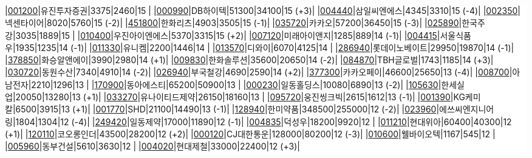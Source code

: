 |[001200](https://finance.daum.net/quotes/A001200)|유진투자증권|3375|2460|15 |
|[000990](https://finance.daum.net/quotes/A000990)|DB하이텍|51300|34100|15 (+3)|
|[004440](https://finance.daum.net/quotes/A004440)|삼일씨엔에스|4345|3310|15 (-4)|
|[002350](https://finance.daum.net/quotes/A002350)|넥센타이어|8020|5760|15 (-2)|
|[451800](https://finance.daum.net/quotes/A451800)|한화리츠|4903|3505|15 (-1)|
|[035720](https://finance.daum.net/quotes/A035720)|카카오|57200|36450|15 (-3)|
|[025890](https://finance.daum.net/quotes/A025890)|한국주강|3035|1889|15 |
|[010400](https://finance.daum.net/quotes/A010400)|우진아이엔에스|5370|3315|15 (+2)|
|[007120](https://finance.daum.net/quotes/A007120)|미래아이앤지|1285|889|14 (-1)|
|[004415](https://finance.daum.net/quotes/A004415)|서울식품우|1935|1235|14 (-1)|
|[011330](https://finance.daum.net/quotes/A011330)|유니켐|2200|1446|14 |
|[013570](https://finance.daum.net/quotes/A013570)|디와이|6070|4125|14 |
|[286940](https://finance.daum.net/quotes/A286940)|롯데이노베이트|29950|19870|14 (-1)|
|[378850](https://finance.daum.net/quotes/A378850)|화승알앤에이|3990|2980|14 (+1)|
|[009830](https://finance.daum.net/quotes/A009830)|한화솔루션|35600|20650|14 (-2)|
|[084870](https://finance.daum.net/quotes/A084870)|TBH글로벌|1743|1185|14 (+3)|
|[030720](https://finance.daum.net/quotes/A030720)|동원수산|7340|4910|14 (-2)|
|[026940](https://finance.daum.net/quotes/A026940)|부국철강|4690|2590|14 (+2)|
|[377300](https://finance.daum.net/quotes/A377300)|카카오페이|46600|25650|13 (-4)|
|[008700](https://finance.daum.net/quotes/A008700)|아남전자|2210|1296|13 |
|[170900](https://finance.daum.net/quotes/A170900)|동아에스티|65200|50900|13 |
|[000230](https://finance.daum.net/quotes/A000230)|일동홀딩스|10080|6890|13 (-2)|
|[105630](https://finance.daum.net/quotes/A105630)|한세실업|20050|13280|13 (+1)|
|[033270](https://finance.daum.net/quotes/A033270)|유나이티드제약|26150|18160|13 |
|[095720](https://finance.daum.net/quotes/A095720)|웅진씽크빅|2615|1612|13 (-1)|
|[001390](https://finance.daum.net/quotes/A001390)|KG케미칼|6500|3915|13 (+1)|
|[001770](https://finance.daum.net/quotes/A001770)|SHD|21100|14490|13 (-1)|
|[128940](https://finance.daum.net/quotes/A128940)|한미약품|348500|255000|12 (-2)|
|[023960](https://finance.daum.net/quotes/A023960)|에쓰씨엔지니어링|1804|1304|12 (-4)|
|[249420](https://finance.daum.net/quotes/A249420)|일동제약|17000|11890|12 (-1)|
|[004835](https://finance.daum.net/quotes/A004835)|덕성우|18200|9920|12 |
|[011210](https://finance.daum.net/quotes/A011210)|현대위아|60400|40300|12 (+1)|
|[120110](https://finance.daum.net/quotes/A120110)|코오롱인더|43500|28200|12 (+2)|
|[000120](https://finance.daum.net/quotes/A000120)|CJ대한통운|128000|80200|12 (-3)|
|[010600](https://finance.daum.net/quotes/A010600)|웰바이오텍|1167|545|12 |
|[005960](https://finance.daum.net/quotes/A005960)|동부건설|5610|3630|12 |
|[004020](https://finance.daum.net/quotes/A004020)|현대제철|33000|22400|12 (+3)|